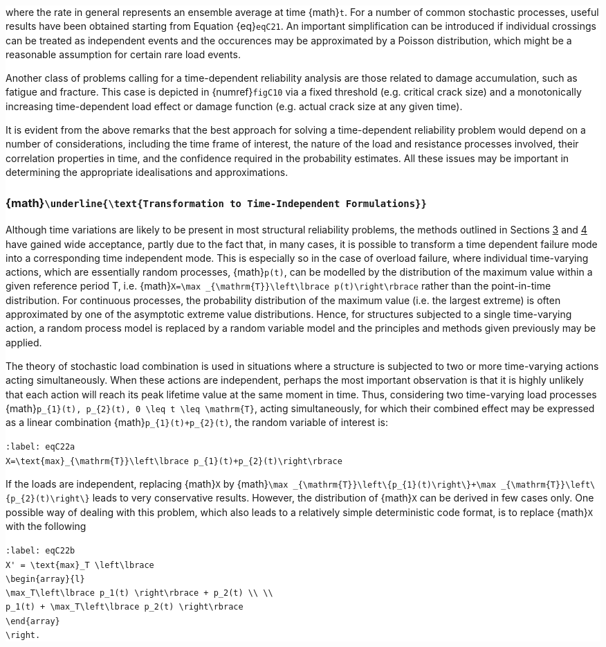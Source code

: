 where the rate in general represents an ensemble average at time {math}`t`. For a number of common stochastic processes, useful results have been obtained starting from Equation {eq}`eqC21`. An important simplification can be introduced if individual crossings can be treated as independent events and the occurences may be approximated by a Poisson distribution, which might be a reasonable assumption for certain rare load events.

Another class of problems calling for a time-dependent reliability analysis are those related to damage accumulation, such as fatigue and fracture. This case is depicted in {numref}`figC10` via a fixed threshold (e.g. critical crack size) and a monotonically increasing time-dependent load effect or damage function (e.g. actual crack size at any given time).

It is evident from the above remarks that the best approach for solving a time-dependent reliability problem would depend on a number of considerations, including the time frame of interest, the nature of the load and resistance processes involved, their correlation properties in time, and the confidence required in the probability estimates. All these issues may be important in determining the appropriate idealisations and approximations.

### {math}`\underline{\text{Transformation to Time-Independent Formulations}}`

Although time variations are likely to be present in most structural reliability problems, the methods outlined in Sections [3](../part-01/principles-of-limit-state-design.md) and [4](../part-01/basis-of-uncerainty-modelling.md) have gained wide acceptance, partly due to the fact that, in many cases, it is possible to transform a time dependent failure mode into a corresponding time independent mode. This is especially so in the case of overload failure, where individual time-varying actions, which are essentially random processes, {math}`p(t)`, can be modelled by the distribution of the maximum value within a given reference period T, i.e. {math}`X=\max _{\mathrm{T}}\left\lbrace p(t)\right\rbrace` rather than the point-in-time distribution. For continuous processes, the probability distribution of the maximum value (i.e. the largest extreme) is often approximated by one of the asymptotic extreme value distributions. Hence, for structures subjected to a single time-varying action, a random process model is replaced by a random variable model and the principles and methods given previously may be applied.

The theory of stochastic load combination is used in situations where a structure is subjected to two or more time-varying actions acting simultaneously. When these actions are independent, perhaps the most important observation is that it is highly unlikely that each action will reach its peak lifetime value at the same moment in time. Thus, considering two time-varying load processes {math}`p_{1}(t), p_{2}(t), 0 \leq t \leq \mathrm{T}`, acting simultaneously, for which their combined effect may be expressed as a linear combination {math}`p_{1}(t)+p_{2}(t)`, the random variable of interest is:

```{math}
:label: eqC22a
X=\text{max}_{\mathrm{T}}\left\lbrace p_{1}(t)+p_{2}(t)\right\rbrace
```

If the loads are independent, replacing {math}`X` by {math}`\max _{\mathrm{T}}\left\{p_{1}(t)\right\}+\max _{\mathrm{T}}\left\{p_{2}(t)\right\}` leads to very conservative results. However, the distribution of {math}`X` can be derived in few cases only. One possible way of dealing with this problem, which also leads to a relatively simple deterministic code format, is to replace {math}`X` with the following

```{math}
:label: eqC22b
X' = \text{max}_T \left\lbrace
\begin{array}{l}
\max_T\left\lbrace p_1(t) \right\rbrace + p_2(t) \\ \\ 
p_1(t) + \max_T\left\lbrace p_2(t) \right\rbrace
\end{array}
\right.
```
